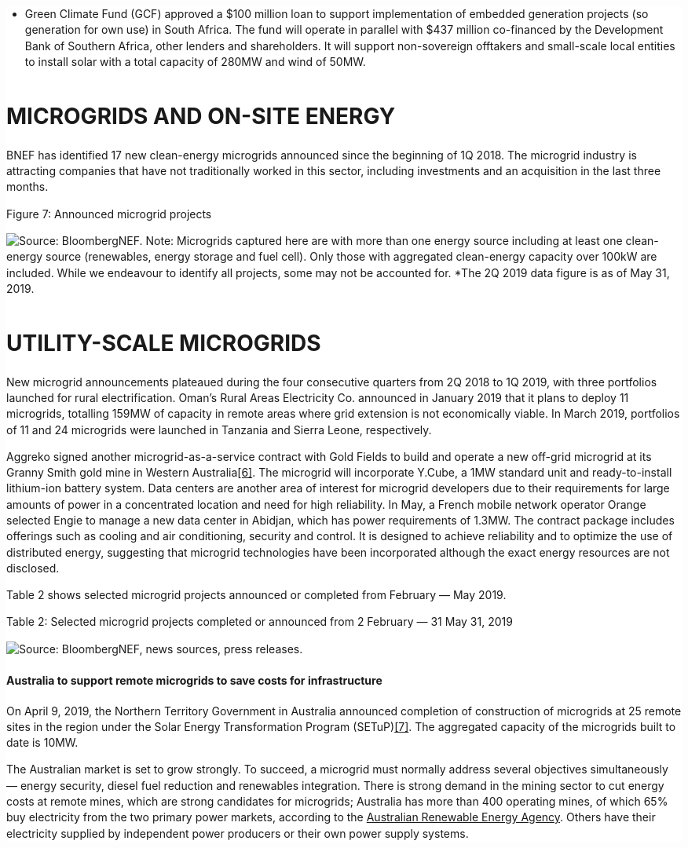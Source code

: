 - Green Climate Fund (GCF) approved a $100 million loan to support implementation of embedded generation projects (so generation for own use) in South Africa. The fund will operate in parallel with $437 million co-financed by the Development Bank of Southern Africa, other lenders and shareholders. It will support non-sovereign offtakers and small-scale local entities to install solar with a total capacity of 280MW and wind of 50MW.

# MICROGRIDS AND ON-SITE ENERGY

BNEF has identified 17 new clean-energy microgrids announced since the beginning of 1Q 2018. The microgrid industry is attracting companies that have not traditionally worked in this sector, including investments and an acquisition in the last three months.

Figure 7: Announced microgrid projects

![Source: BloombergNEF. Note: Microgrids captured here are with more than one energy source including at least one clean-energy source (renewables, energy storage and fuel cell). Only those with aggregated clean-energy capacity over 100kW are included. While we endeavour to identify all projects, some may not be accounted for. *The 2Q 2019 data figure is as of May 31, 2019.](https://cdn-images-1.medium.com/max/1428/1*QjTeJ_CiwYAe6lFTwhGNKQ.png)

# UTILITY-SCALE MICROGRIDS

New microgrid announcements plateaued during the four consecutive quarters from 2Q 2018 to 1Q 2019, with three portfolios launched for rural electrification. Oman’s Rural Areas Electricity Co. announced in January 2019 that it plans to deploy 11 microgrids, totalling 159MW of capacity in remote areas where grid extension is not economically viable. In March 2019, portfolios of 11 and 24 microgrids were launched in Tanzania and Sierra Leone, respectively.

Aggreko signed another microgrid-as-a-service contract with Gold Fields to build and operate a new off-grid microgrid at its Granny Smith gold mine in Western Australia[[6]](#_ftn6). The microgrid will incorporate Y.Cube, a 1MW standard unit and ready-to-install lithium-ion battery system. Data centers are another area of interest for microgrid developers due to their requirements for large amounts of power in a concentrated location and need for high reliability. In May, a French mobile network operator Orange selected Engie to manage a new data center in Abidjan, which has power requirements of 1.3MW. The contract package includes offerings such as cooling and air conditioning, security and control. It is designed to achieve reliability and to optimize the use of distributed energy, suggesting that microgrid technologies have been incorporated although the exact energy resources are not disclosed.

Table 2 shows selected microgrid projects announced or completed from February — May 2019.

Table 2: Selected microgrid projects completed or announced from 2 February — 31 May 31, 2019

![Source: BloombergNEF, news sources, press releases.](https://cdn-images-1.medium.com/max/1828/1*gUPXW64jS1j0V4xOPkq_Bg.png)

#### Australia to support remote microgrids to save costs for infrastructure

On April 9, 2019, the Northern Territory Government in Australia announced completion of construction of microgrids at 25 remote sites in the region under the Solar Energy Transformation Program (SETuP)[[7]](#_ftn7). The aggregated capacity of the microgrids built to date is 10MW.

The Australian market is set to grow strongly. To succeed, a microgrid must normally address several objectives simultaneously — energy security, diesel fuel reduction and renewables integration. There is strong demand in the mining sector to cut energy costs at remote mines, which are strong candidates for microgrids; Australia has more than 400 operating mines, of which 65% buy electricity from the two primary power markets, according to the [Australian Renewable Energy Agency](https://arena.gov.au/assets/2018/06/hybrid-power-generation-australian-off-grid-mines.pdf). Others have their electricity supplied by independent power producers or their own power supply systems.
